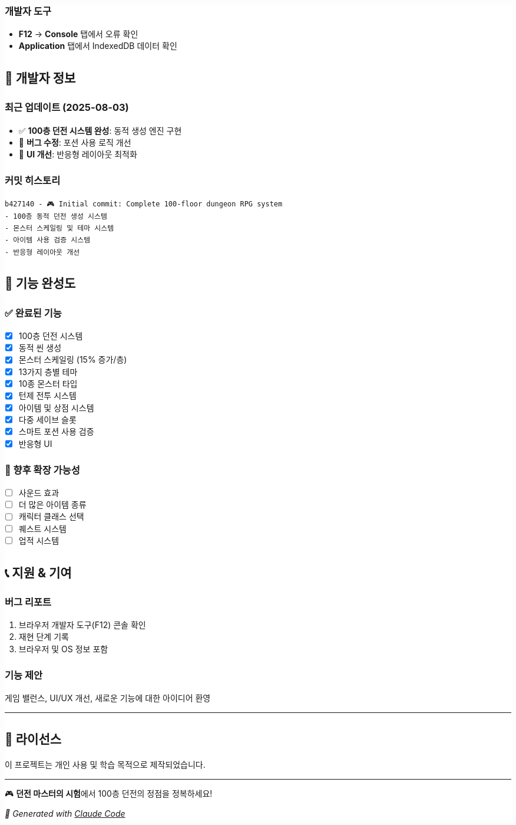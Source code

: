 ### 개발자 도구
- **F12** → **Console** 탭에서 오류 확인
- **Application** 탭에서 IndexedDB 데이터 확인

## 🔧 개발자 정보

### 최근 업데이트 (2025-08-03)
- ✅ **100층 던전 시스템 완성**: 동적 생성 엔진 구현
- 🐛 **버그 수정**: 포션 사용 로직 개선
- 📐 **UI 개선**: 반응형 레이아웃 최적화

### 커밋 히스토리
```
b427140 - 🎮 Initial commit: Complete 100-floor dungeon RPG system
- 100층 동적 던전 생성 시스템
- 몬스터 스케일링 및 테마 시스템
- 아이템 사용 검증 시스템
- 반응형 레이아웃 개선
```

## 🎯 기능 완성도

### ✅ 완료된 기능
- [x] 100층 던전 시스템
- [x] 동적 씬 생성
- [x] 몬스터 스케일링 (15% 증가/층)
- [x] 13가지 층별 테마
- [x] 10종 몬스터 타입
- [x] 턴제 전투 시스템
- [x] 아이템 및 상점 시스템
- [x] 다중 세이브 슬롯
- [x] 스마트 포션 사용 검증
- [x] 반응형 UI

### 🔮 향후 확장 가능성
- [ ] 사운드 효과
- [ ] 더 많은 아이템 종류
- [ ] 캐릭터 클래스 선택
- [ ] 퀘스트 시스템
- [ ] 업적 시스템

## 📞 지원 & 기여

### 버그 리포트
1. 브라우저 개발자 도구(F12) 콘솔 확인
2. 재현 단계 기록
3. 브라우저 및 OS 정보 포함

### 기능 제안
게임 밸런스, UI/UX 개선, 새로운 기능에 대한 아이디어 환영

---

## 📝 라이선스

이 프로젝트는 개인 사용 및 학습 목적으로 제작되었습니다.

---

🎮 **던전 마스터의 시험**에서 100층 던전의 정점을 정복하세요!

*🤖 Generated with [Claude Code](https://claude.ai/code)*